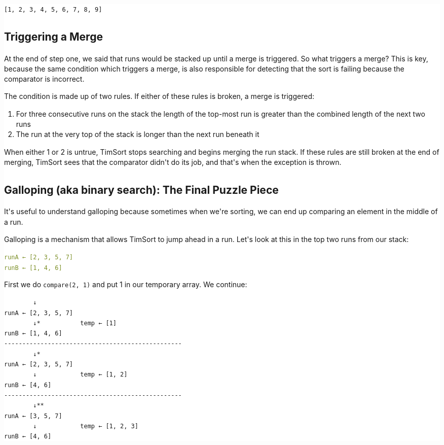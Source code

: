     [1, 2, 3, 4, 5, 6, 7, 8, 9]

## Triggering a Merge

At the end of step one, we said that runs would be stacked up until a
merge is triggered. So what triggers a merge? This is key, because the
same condition which triggers a merge, is also responsible for detecting
that the sort is failing because the comparator is incorrect.

The condition is made up of two rules. If either of these rules is
broken, a merge is triggered:

1.  For three consecutive runs on the stack the length of the top-most
    run is greater than the combined length of the next two runs
2.  The run at the very top of the stack is longer than the next run
    beneath it

When either 1 or 2 is untrue, TimSort stops searching and begins merging
the run stack. If these rules are still broken at the end of merging,
TimSort sees that the comparator didn't do its job, and that's when the
exception is thrown.

## Galloping (aka binary search): The Final Puzzle Piece

It's useful to understand galloping because sometimes when we're
sorting, we can end up comparing an element in the middle of a run.

Galloping is a mechanism that allows TimSort to jump ahead in a run.
Let's look at this in the top two runs from our stack:

``` yaml
runA ← [2, 3, 5, 7]
runB ← [1, 4, 6]
```

First we do `compare(2, 1)` and put 1 in our temporary array. We
continue:

``` yanl
        ↓
runA ← [2, 3, 5, 7]
        ↓*           temp ← [1]
runB ← [1, 4, 6]
-------------------------------------------------
        ↓*
runA ← [2, 3, 5, 7]
        ↓            temp ← [1, 2]
runB ← [4, 6]
-------------------------------------------------
        ↓**
runA ← [3, 5, 7]
        ↓            temp ← [1, 2, 3]
runB ← [4, 6]
```
